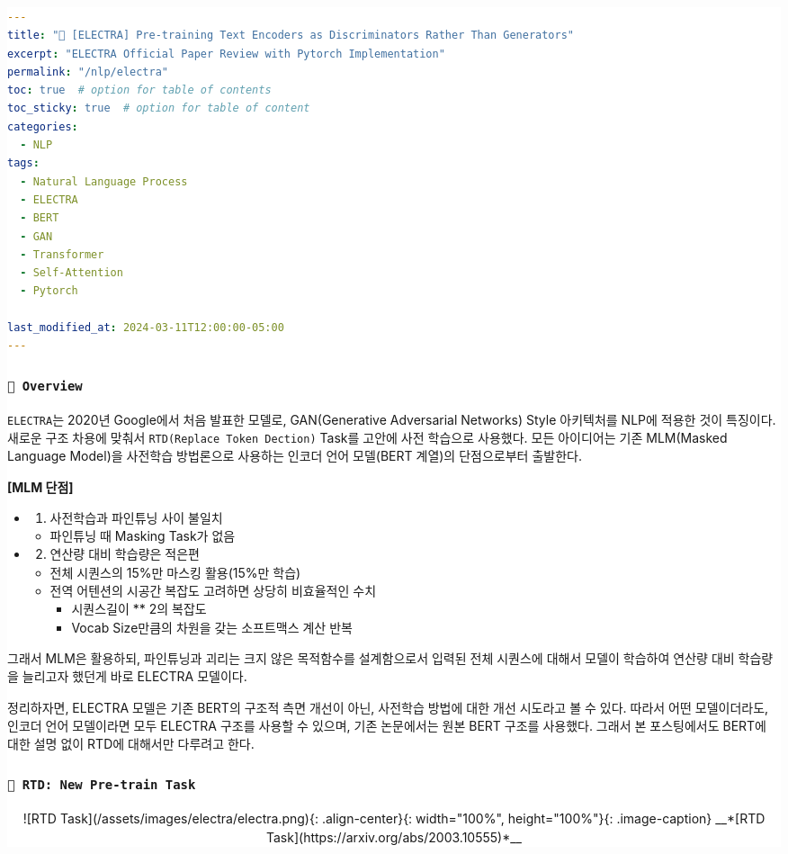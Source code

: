```yaml
---
title: "🌆 [ELECTRA] Pre-training Text Encoders as Discriminators Rather Than Generators"
excerpt: "ELECTRA Official Paper Review with Pytorch Implementation"
permalink: "/nlp/electra"
toc: true  # option for table of contents
toc_sticky: true  # option for table of content
categories:
  - NLP
tags:
  - Natural Language Process
  - ELECTRA
  - BERT
  - GAN
  - Transformer
  - Self-Attention
  - Pytorch

last_modified_at: 2024-03-11T12:00:00-05:00
---
```

### `🔭 Overview`

`ELECTRA`는 2020년 Google에서 처음 발표한 모델로, GAN(Generative Adversarial Networks) Style 아키텍처를 NLP에 적용한 것이 특징이다. 새로운 구조 차용에 맞춰서 `RTD(Replace Token Dection)` Task를 고안에 사전 학습으로 사용했다. 모든 아이디어는 기존 MLM(Masked Language Model)을 사전학습 방법론으로 사용하는 인코더 언어 모델(BERT 계열)의 단점으로부터 출발한다.

**[MLM 단점]**
- 1) 사전학습과 파인튜닝 사이 불일치
    - 파인튜닝 때 Masking Task가 없음
- 2) 연산량 대비 학습량은 적은편
    - 전체 시퀀스의 15%만 마스킹 활용(15%만 학습)
    - 전역 어텐션의 시공간 복잡도 고려하면 상당히 비효율적인 수치
        - 시퀀스길이 ** 2의 복잡도
        - Vocab Size만큼의 차원을 갖는 소프트맥스 계산 반복

그래서 MLM은 활용하되, 파인튜닝과 괴리는 크지 않은 목적함수를 설계함으로서 입력된 전체 시퀀스에 대해서 모델이 학습하여 연산량 대비 학습량을 늘리고자 했던게 바로 ELECTRA 모델이다.  

정리하자면, ELECTRA 모델은 기존 BERT의 구조적 측면 개선이 아닌, 사전학습 방법에 대한 개선 시도라고 볼 수 있다. 따라서 어떤 모델이더라도, 인코더 언어 모델이라면 모두 ELECTRA 구조를 사용할 수 있으며, 기존 논문에서는 원본 BERT 구조를 사용했다. 그래서 본 포스팅에서도 BERT에 대한 설명 없이 RTD에 대해서만 다루려고 한다.

### `🌆 RTD: New Pre-train Task`

<p markdown="1" align="center">
![RTD Task](/assets/images/electra/electra.png){: .align-center}{: width="100%", height="100%"}{: .image-caption}
__*[RTD Task](https://arxiv.org/abs/2003.10555)*__
</p>
